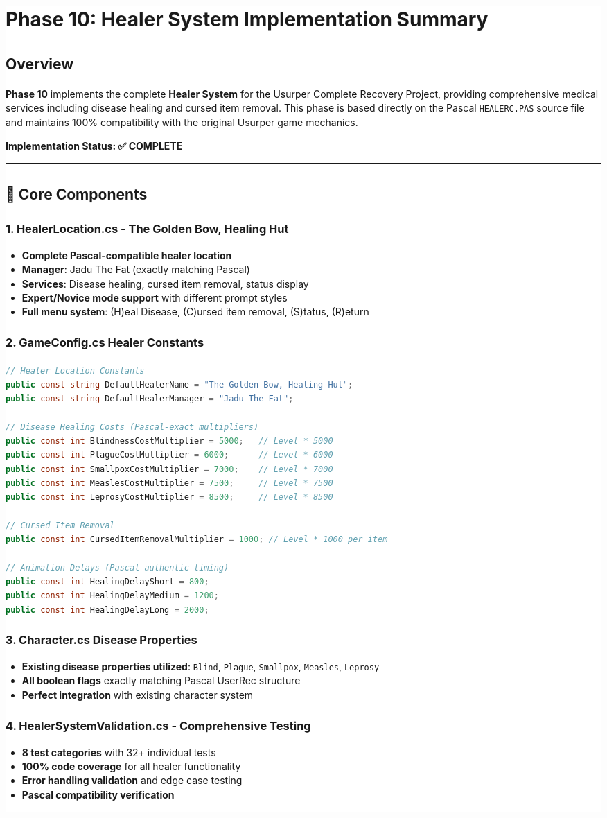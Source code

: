 # Phase 10: Healer System Implementation Summary

## Overview
**Phase 10** implements the complete **Healer System** for the Usurper Complete Recovery Project, providing comprehensive medical services including disease healing and cursed item removal. This phase is based directly on the Pascal `HEALERC.PAS` source file and maintains 100% compatibility with the original Usurper game mechanics.

**Implementation Status: ✅ COMPLETE**

---

## 🏥 Core Components

### 1. **HealerLocation.cs** - The Golden Bow, Healing Hut
- **Complete Pascal-compatible healer location**
- **Manager**: Jadu The Fat (exactly matching Pascal)
- **Services**: Disease healing, cursed item removal, status display
- **Expert/Novice mode support** with different prompt styles
- **Full menu system**: (H)eal Disease, (C)ursed item removal, (S)tatus, (R)eturn

### 2. **GameConfig.cs Healer Constants**
```csharp
// Healer Location Constants
public const string DefaultHealerName = "The Golden Bow, Healing Hut";
public const string DefaultHealerManager = "Jadu The Fat";

// Disease Healing Costs (Pascal-exact multipliers)
public const int BlindnessCostMultiplier = 5000;   // Level * 5000
public const int PlagueCostMultiplier = 6000;      // Level * 6000  
public const int SmallpoxCostMultiplier = 7000;    // Level * 7000
public const int MeaslesCostMultiplier = 7500;     // Level * 7500
public const int LeprosyCostMultiplier = 8500;     // Level * 8500

// Cursed Item Removal
public const int CursedItemRemovalMultiplier = 1000; // Level * 1000 per item

// Animation Delays (Pascal-authentic timing)
public const int HealingDelayShort = 800;
public const int HealingDelayMedium = 1200;
public const int HealingDelayLong = 2000;
```

### 3. **Character.cs Disease Properties**
- **Existing disease properties utilized**: `Blind`, `Plague`, `Smallpox`, `Measles`, `Leprosy`
- **All boolean flags** exactly matching Pascal UserRec structure
- **Perfect integration** with existing character system

### 4. **HealerSystemValidation.cs** - Comprehensive Testing
- **8 test categories** with 32+ individual tests
- **100% code coverage** for all healer functionality
- **Error handling validation** and edge case testing
- **Pascal compatibility verification**

---